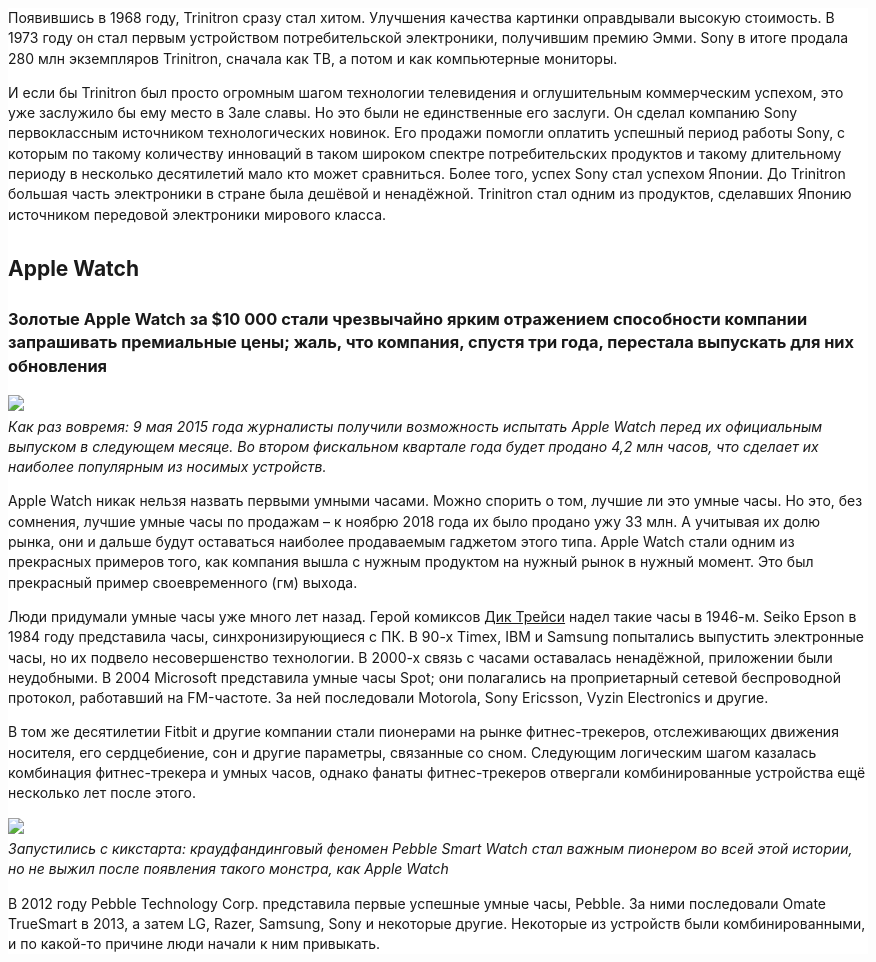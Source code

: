 Появившись в 1968 году, Trinitron сразу стал хитом. Улучшения качества картинки оправдывали высокую стоимость. В 1973 году он стал первым устройством потребительской электроники, получившим премию Эмми. Sony в итоге продала 280 млн экземпляров Trinitron, сначала как ТВ, а потом и как компьютерные мониторы.

И если бы Trinitron был просто огромным шагом технологии телевидения и оглушительным коммерческим успехом, это уже заслужило бы ему место в Зале славы. Но это были не единственные его заслуги. Он сделал компанию Sony первоклассным источником технологических новинок. Его продажи помогли оплатить успешный период работы Sony, с которым по такому количеству инноваций в таком широком спектре потребительских продуктов и такому длительному периоду в несколько десятилетий мало кто может сравниться. Более того, успех Sony стал успехом Японии. До Trinitron большая часть электроники в стране была дешёвой и ненадёжной. Trinitron стал одним из продуктов, сделавших Японию источником передовой электроники мирового класса.

## Apple Watch

  

### Золотые Apple Watch за $10 000 стали чрезвычайно ярким отражением способности компании запрашивать премиальные цены; жаль, что компания, спустя три года, перестала выпускать для них обновления

![](../../_resources/43a84327f3864f8d8f37735275aa76e8.jpg)  
_Как раз вовремя: 9 мая 2015 года журналисты получили возможность испытать Apple Watch перед их официальным выпуском в следующем месяце. Во втором фискальном квартале года будет продано 4,2 млн часов, что сделает их наиболее популярным из носимых устройств._

Apple Watch никак нельзя назвать первыми умными часами. Можно спорить о том, лучшие ли это умные часы. Но это, без сомнения, лучшие умные часы по продажам – к ноябрю 2018 года их было продано ужу 33 млн. А учитывая их долю рынка, они и дальше будут оставаться наиболее продаваемым гаджетом этого типа. Apple Watch стали одним из прекрасных примеров того, как компания вышла с нужным продуктом на нужный рынок в нужный момент. Это был прекрасный пример своевременного (гм) выхода.

Люди придумали умные часы уже много лет назад. Герой комиксов [Дик Трейси](https://www.smithsonianmag.com/smart-news/how-dick-tracy-invented-smartwatch-180954506/) надел такие часы в 1946-м. Seiko Epson в 1984 году представила часы, синхронизирующиеся с ПК. В 90-х Timex, IBM и Samsung попытались выпустить электронные часы, но их подвело несовершенство технологии. В 2000-х связь с часами оставалась ненадёжной, приложении были неудобными. В 2004 Microsoft представила умные часы Spot; они полагались на проприетарный сетевой беспроводной протокол, работавший на FM-частоте. За ней последовали Motorola, Sony Ericsson, Vyzin Electronics и другие.

В том же десятилетии Fitbit и другие компании стали пионерами на рынке фитнес-трекеров, отслеживающих движения носителя, его сердцебиение, сон и другие параметры, связанные со сном. Следующим логическим шагом казалась комбинация фитнес-трекера и умных часов, однако фанаты фитнес-трекеров отвергали комбинированные устройства ещё несколько лет после этого.

![](../../_resources/4b4f4d2c63fb4d8d9b2c1d8690cac468.jpg)  
_Запустились с кикстарта: краудфандинговый феномен Pebble Smart Watch стал важным пионером во всей этой истории, но не выжил после появления такого монстра, как Apple Watch_

В 2012 году Pebble Technology Corp. представила первые успешные умные часы, Pebble. За ними последовали Omate TrueSmart в 2013, а затем LG, Razer, Samsung, Sony и некоторые другие. Некоторые из устройств были комбинированными, и по какой-то причине люди начали к ним привыкать.
